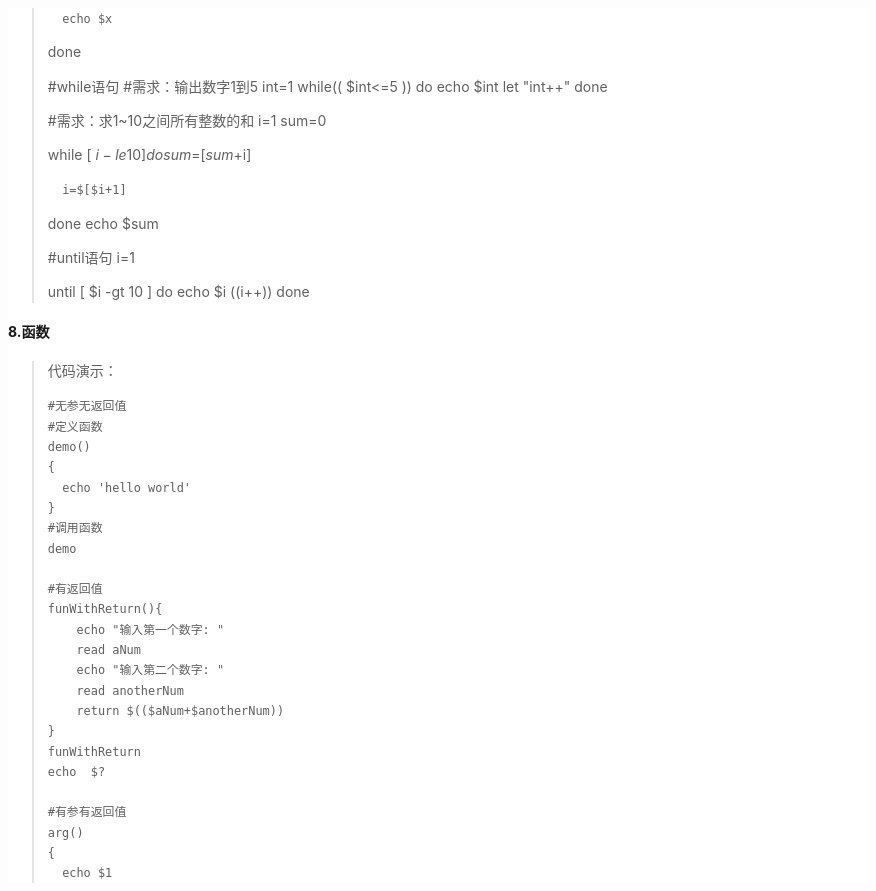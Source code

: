 >   	echo $x
>   done
>   
> #while语句
> #需求：输出数字1到5
> int=1
> while(( $int<=5 ))
> do
>     echo $int
>     let "int++"
> done
>
>
> #需求：求1~10之间所有整数的和
> i=1
> sum=0
>
> while [ $i -le 10 ]
> do
>   	sum=$[$sum+$i]
>
>   	i=$[$i+1]
> done
> echo $sum
>
> #until语句
> i=1
>
> until [ $i -gt 10 ]
> do
> 	echo $i
> 	((i++))
> done
> ```

#### 8.函数

> 代码演示：
>
> ```shell
> #无参无返回值
> #定义函数
> demo()
> {
> 	echo 'hello world'
> }
> #调用函数
> demo
>
> #有返回值
> funWithReturn(){
>     echo "输入第一个数字: "
>     read aNum
>     echo "输入第二个数字: "
>     read anotherNum
>     return $(($aNum+$anotherNum))
> }
> funWithReturn
> echo  $? 
>
> #有参有返回值
> arg()
> {
> 	echo $1